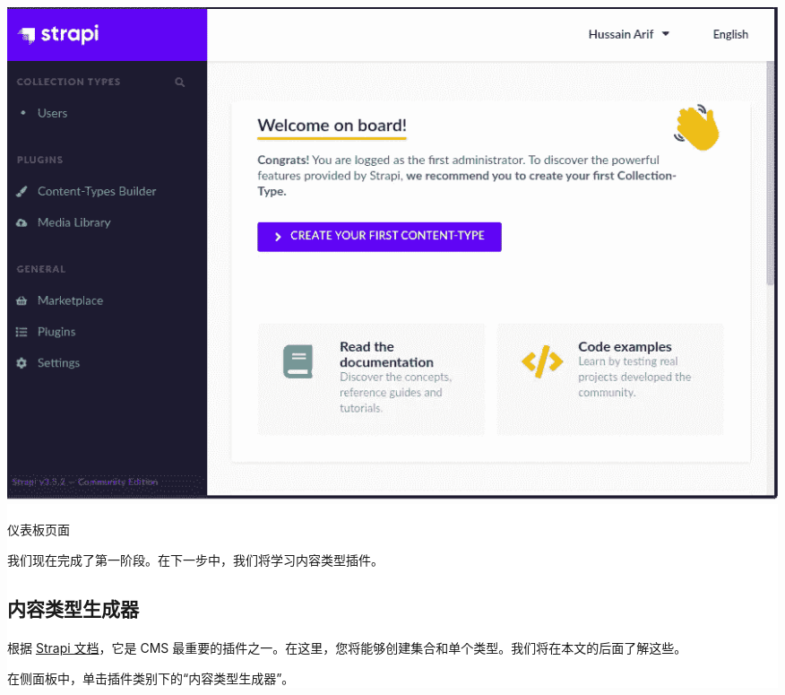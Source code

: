 ![](img/0ee44dfdcc2ff0a6827951d665536972.png)

仪表板页面

我们现在完成了第一阶段。在下一步中，我们将学习内容类型插件。

## 内容类型生成器

根据 [Strapi 文档](https://strapi.io/documentation/user-docs/latest/content-types-builder/introduction-to-content-types-builder.html)，它是 CMS 最重要的插件之一。在这里，您将能够创建集合和单个类型。我们将在本文的后面了解这些。

在侧面板中，单击插件类别下的“内容类型生成器”。
